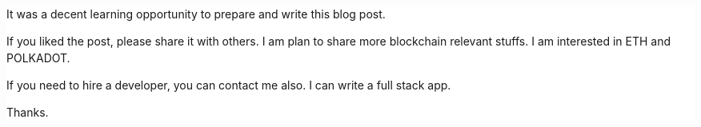 It was a decent learning opportunity to prepare and write this blog post.

If you liked the post, please share it with others. I am plan to share more blockchain relevant stuffs. I am interested in ETH and POLKADOT.

If you need to hire a developer, you can contact me also. I can write a full stack app.

Thanks.
